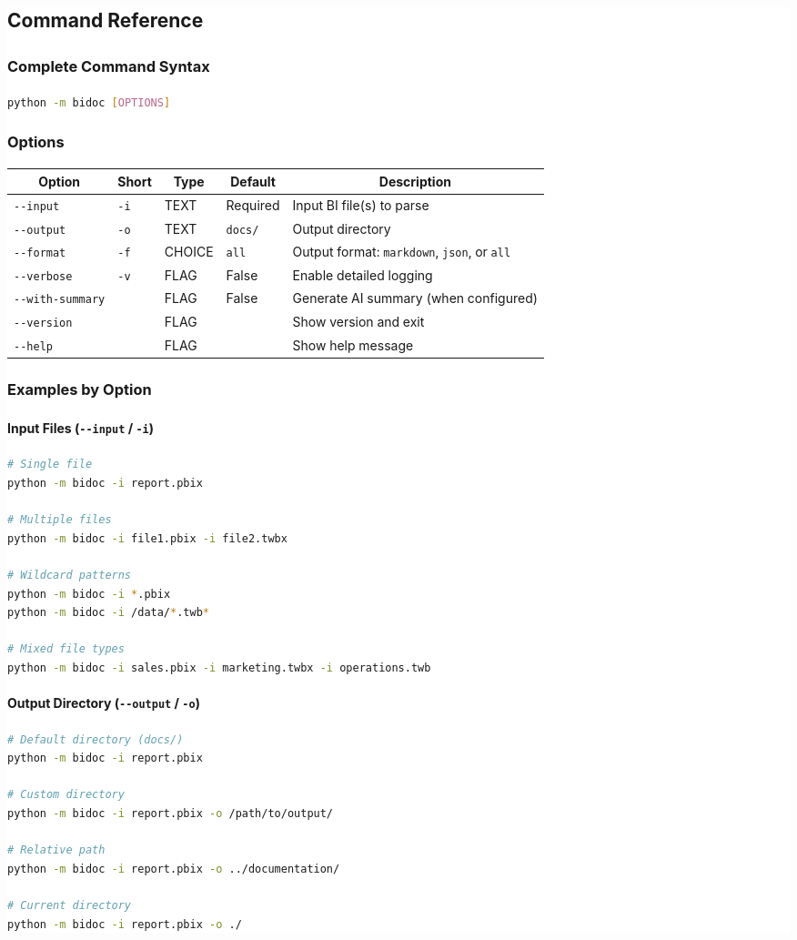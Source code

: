 ## Command Reference

### Complete Command Syntax

```bash
python -m bidoc [OPTIONS]
```

### Options

| Option | Short | Type | Default | Description |
|--------|-------|------|---------|-------------|
| `--input` | `-i` | TEXT | Required | Input BI file(s) to parse |
| `--output` | `-o` | TEXT | `docs/` | Output directory |
| `--format` | `-f` | CHOICE | `all` | Output format: `markdown`, `json`, or `all` |
| `--verbose` | `-v` | FLAG | False | Enable detailed logging |
| `--with-summary` | | FLAG | False | Generate AI summary (when configured) |
| `--version` | | FLAG | | Show version and exit |
| `--help` | | FLAG | | Show help message |

### Examples by Option

#### Input Files (`--input` / `-i`)

```bash
# Single file
python -m bidoc -i report.pbix

# Multiple files
python -m bidoc -i file1.pbix -i file2.twbx

# Wildcard patterns
python -m bidoc -i *.pbix
python -m bidoc -i /data/*.twb*

# Mixed file types
python -m bidoc -i sales.pbix -i marketing.twbx -i operations.twb
```

#### Output Directory (`--output` / `-o`)

```bash
# Default directory (docs/)
python -m bidoc -i report.pbix

# Custom directory
python -m bidoc -i report.pbix -o /path/to/output/

# Relative path
python -m bidoc -i report.pbix -o ../documentation/

# Current directory
python -m bidoc -i report.pbix -o ./
```
